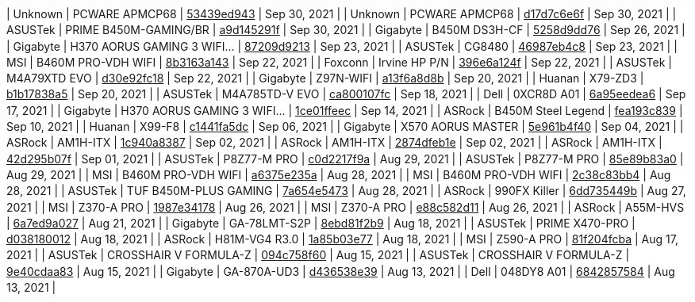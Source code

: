 | Unknown       | PCWARE APMCP68              | [53439ed943](https://linux-hardware.org/?probe=53439ed943) | Sep 30, 2021 |
| Unknown       | PCWARE APMCP68              | [d17d7c6e6f](https://linux-hardware.org/?probe=d17d7c6e6f) | Sep 30, 2021 |
| ASUSTek       | PRIME B450M-GAMING/BR       | [a9d145291f](https://linux-hardware.org/?probe=a9d145291f) | Sep 30, 2021 |
| Gigabyte      | B450M DS3H-CF               | [5258d9dd76](https://linux-hardware.org/?probe=5258d9dd76) | Sep 26, 2021 |
| Gigabyte      | H370 AORUS GAMING 3 WIFI... | [87209d9213](https://linux-hardware.org/?probe=87209d9213) | Sep 23, 2021 |
| ASUSTek       | CG8480                      | [46987eb4c8](https://linux-hardware.org/?probe=46987eb4c8) | Sep 23, 2021 |
| MSI           | B460M PRO-VDH WIFI          | [8b3163a143](https://linux-hardware.org/?probe=8b3163a143) | Sep 22, 2021 |
| Foxconn       | Irvine HP P/N               | [396e6a124f](https://linux-hardware.org/?probe=396e6a124f) | Sep 22, 2021 |
| ASUSTek       | M4A79XTD EVO                | [d30e92fc18](https://linux-hardware.org/?probe=d30e92fc18) | Sep 22, 2021 |
| Gigabyte      | Z97N-WIFI                   | [a13f6a8d8b](https://linux-hardware.org/?probe=a13f6a8d8b) | Sep 20, 2021 |
| Huanan        | X79-ZD3                     | [b1b17838a5](https://linux-hardware.org/?probe=b1b17838a5) | Sep 20, 2021 |
| ASUSTek       | M4A785TD-V EVO              | [ca800107fc](https://linux-hardware.org/?probe=ca800107fc) | Sep 18, 2021 |
| Dell          | 0XCR8D A01                  | [6a95eedea6](https://linux-hardware.org/?probe=6a95eedea6) | Sep 17, 2021 |
| Gigabyte      | H370 AORUS GAMING 3 WIFI... | [1ce01ffeec](https://linux-hardware.org/?probe=1ce01ffeec) | Sep 14, 2021 |
| ASRock        | B450M Steel Legend          | [fea193c839](https://linux-hardware.org/?probe=fea193c839) | Sep 10, 2021 |
| Huanan        | X99-F8                      | [c1441fa5dc](https://linux-hardware.org/?probe=c1441fa5dc) | Sep 06, 2021 |
| Gigabyte      | X570 AORUS MASTER           | [5e961b4f40](https://linux-hardware.org/?probe=5e961b4f40) | Sep 04, 2021 |
| ASRock        | AM1H-ITX                    | [1c940a8387](https://linux-hardware.org/?probe=1c940a8387) | Sep 02, 2021 |
| ASRock        | AM1H-ITX                    | [2874dfeb1e](https://linux-hardware.org/?probe=2874dfeb1e) | Sep 02, 2021 |
| ASRock        | AM1H-ITX                    | [42d295b07f](https://linux-hardware.org/?probe=42d295b07f) | Sep 01, 2021 |
| ASUSTek       | P8Z77-M PRO                 | [c0d2217f9a](https://linux-hardware.org/?probe=c0d2217f9a) | Aug 29, 2021 |
| ASUSTek       | P8Z77-M PRO                 | [85e89b83a0](https://linux-hardware.org/?probe=85e89b83a0) | Aug 29, 2021 |
| MSI           | B460M PRO-VDH WIFI          | [a6375e235a](https://linux-hardware.org/?probe=a6375e235a) | Aug 28, 2021 |
| MSI           | B460M PRO-VDH WIFI          | [2c38c83bb4](https://linux-hardware.org/?probe=2c38c83bb4) | Aug 28, 2021 |
| ASUSTek       | TUF B450M-PLUS GAMING       | [7a654e5473](https://linux-hardware.org/?probe=7a654e5473) | Aug 28, 2021 |
| ASRock        | 990FX Killer                | [6dd735449b](https://linux-hardware.org/?probe=6dd735449b) | Aug 27, 2021 |
| MSI           | Z370-A PRO                  | [1987e34178](https://linux-hardware.org/?probe=1987e34178) | Aug 26, 2021 |
| MSI           | Z370-A PRO                  | [e88c582d11](https://linux-hardware.org/?probe=e88c582d11) | Aug 26, 2021 |
| ASRock        | A55M-HVS                    | [6a7ed9a027](https://linux-hardware.org/?probe=6a7ed9a027) | Aug 21, 2021 |
| Gigabyte      | GA-78LMT-S2P                | [8ebd81f2b9](https://linux-hardware.org/?probe=8ebd81f2b9) | Aug 18, 2021 |
| ASUSTek       | PRIME X470-PRO              | [d038180012](https://linux-hardware.org/?probe=d038180012) | Aug 18, 2021 |
| ASRock        | H81M-VG4 R3.0               | [1a85b03e77](https://linux-hardware.org/?probe=1a85b03e77) | Aug 18, 2021 |
| MSI           | Z590-A PRO                  | [81f204fcba](https://linux-hardware.org/?probe=81f204fcba) | Aug 17, 2021 |
| ASUSTek       | CROSSHAIR V FORMULA-Z       | [094c758f60](https://linux-hardware.org/?probe=094c758f60) | Aug 15, 2021 |
| ASUSTek       | CROSSHAIR V FORMULA-Z       | [9e40cdaa83](https://linux-hardware.org/?probe=9e40cdaa83) | Aug 15, 2021 |
| Gigabyte      | GA-870A-UD3                 | [d436538e39](https://linux-hardware.org/?probe=d436538e39) | Aug 13, 2021 |
| Dell          | 048DY8 A01                  | [6842857584](https://linux-hardware.org/?probe=6842857584) | Aug 13, 2021 |
